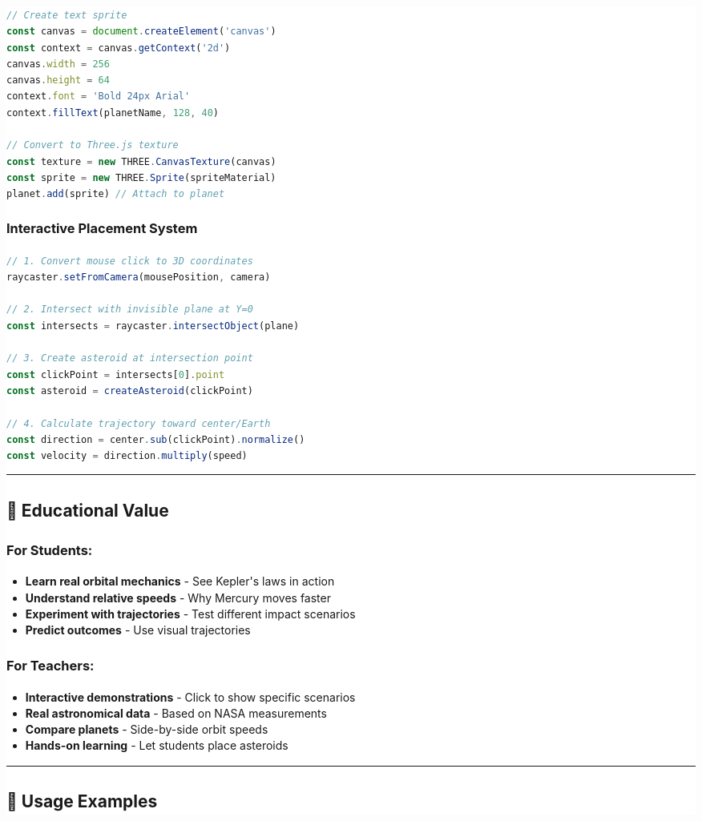 ```typescript
// Create text sprite
const canvas = document.createElement('canvas')
const context = canvas.getContext('2d')
canvas.width = 256
canvas.height = 64
context.font = 'Bold 24px Arial'
context.fillText(planetName, 128, 40)

// Convert to Three.js texture
const texture = new THREE.CanvasTexture(canvas)
const sprite = new THREE.Sprite(spriteMaterial)
planet.add(sprite) // Attach to planet
```

### Interactive Placement System

```typescript
// 1. Convert mouse click to 3D coordinates
raycaster.setFromCamera(mousePosition, camera)

// 2. Intersect with invisible plane at Y=0
const intersects = raycaster.intersectObject(plane)

// 3. Create asteroid at intersection point
const clickPoint = intersects[0].point
const asteroid = createAsteroid(clickPoint)

// 4. Calculate trajectory toward center/Earth
const direction = center.sub(clickPoint).normalize()
const velocity = direction.multiply(speed)
```

---

## 🎯 Educational Value

### For Students:
- **Learn real orbital mechanics** - See Kepler's laws in action
- **Understand relative speeds** - Why Mercury moves faster
- **Experiment with trajectories** - Test different impact scenarios
- **Predict outcomes** - Use visual trajectories

### For Teachers:
- **Interactive demonstrations** - Click to show specific scenarios
- **Real astronomical data** - Based on NASA measurements
- **Compare planets** - Side-by-side orbit speeds
- **Hands-on learning** - Let students place asteroids

---

## 🚀 Usage Examples
